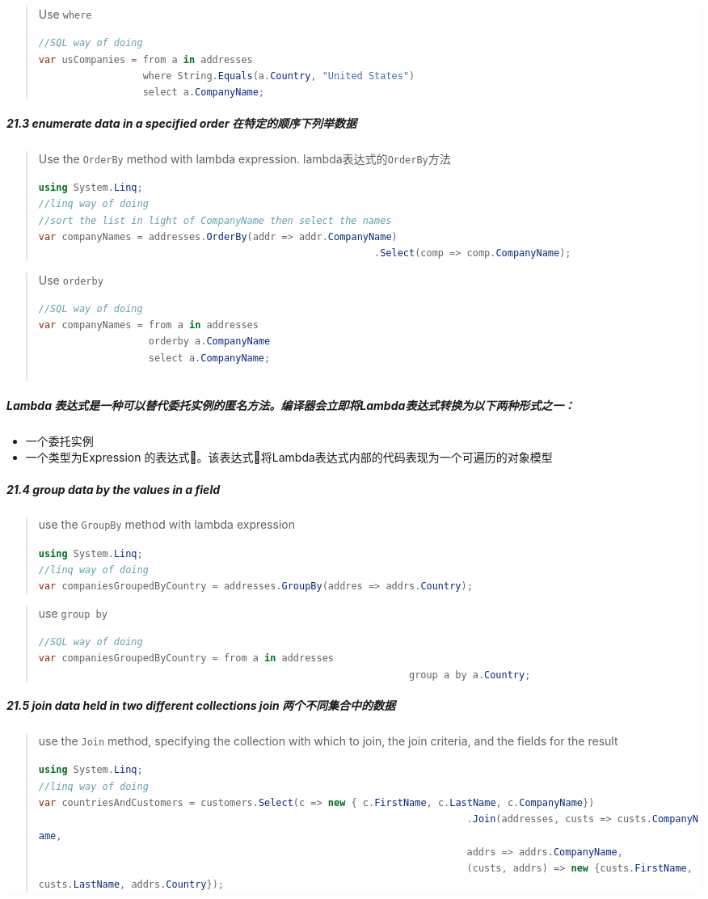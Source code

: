 > Use `where`
> ```C#
> //SQL way of doing 
> var usCompanies = from a in addresses
>                   where String.Equals(a.Country, "United States")
>                   select a.CompanyName;  
> ```
  
##### 21.3 enumerate data in a specified order 在特定的顺序下列举数据
> Use the `OrderBy` method with lambda expression. lambda表达式的`OrderBy`方法
> ```C#
> using System.Linq;
> //linq way of doing 
> //sort the list in light of CompanyName then select the names  
> var companyNames = addresses.OrderBy(addr => addr.CompanyName)
>                                                           .Select(comp => comp.CompanyName);  
> ```

> Use `orderby`
> ```C#
> //SQL way of doing 
> var companyNames = from a in addresses
>                    orderby a.CompanyName
>                    select a.CompanyName;
>   
> ```  
##### Lambda 表达式是一种可以替代委托实例的匿名方法。编译器会立即将Lambda表达式转换为以下两种形式之一：
- 一个委托实例
- 一个类型为Expression<TDelegate> 的表达式🌲。该表达式🌲将Lambda表达式内部的代码表现为一个可遍历的对象模型

##### 21.4 **group** data by the values in a field 
> use the `GroupBy` method with lambda expression
> ```C#
> using System.Linq;
> //linq way of doing
> var companiesGroupedByCountry = addresses.GroupBy(addres => addrs.Country);
> ```
  
> use `group by`
> ```C#
> //SQL way of doing
> var companiesGroupedByCountry = from a in addresses
>                                                                 group a by a.Country;  
> ```  
  
##### 21.5 **join** data held in two different collections **join** 两个不同集合中的数据
> use the `Join` method, specifying the collection with which to join, the join criteria, and the fields for the result
> ```C#
> using System.Linq;
> //linq way of doing   
> var countriesAndCustomers = customers.Select(c => new { c.FirstName, c.LastName, c.CompanyName})
>                                                                           .Join(addresses, custs => custs.CompanyName,
>                                                                           addrs => addrs.CompanyName,  
>                                                                           (custs, addrs) => new {custs.FirstName, custs.LastName, addrs.Country});
> ```
